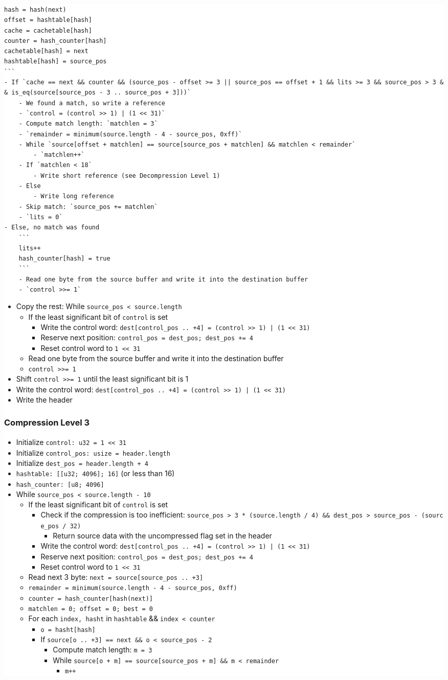 	hash = hash(next)
	offset = hashtable[hash]
	cache = cachetable[hash]
	counter = hash_counter[hash]
	cachetable[hash] = next
	hashtable[hash] = source_pos
	```
	- If `cache == next && counter && (source_pos - offset >= 3 || source_pos == offset + 1 && lits >= 3 && source_pos > 3 && is_eq(source[source_pos - 3 .. source_pos + 3]))`
		- We found a match, so write a reference
		- `control = (control >> 1) | (1 << 31)`
		- Compute match length: `matchlen = 3`
		- `remainder = minimum(source.length - 4 - source_pos, 0xff)`
		- While `source[offset + matchlen] == source[source_pos + matchlen] && matchlen < remainder`
			- `matchlen++`
		- If `matchlen < 18`
			- Write short reference (see Decompression Level 1)
		- Else
			- Write long reference
		- Skip match: `source_pos += matchlen`
		- `lits = 0`
	- Else, no match was found
		```
		lits++
		hash_counter[hash] = true
		```
		- Read one byte from the source buffer and write it into the destination buffer
		- `control >>= 1`
- Copy the rest: While `source_pos < source.length`
	- If the least significant bit of `control` is set
		- Write the control word: `dest[control_pos .. +4] = (control >> 1) | (1 << 31)`
		- Reserve next position: `control_pos = dest_pos; dest_pos += 4`
		- Reset control word to `1 << 31`
	- Read one byte from the source buffer and write it into the destination buffer
	- `control >>= 1`
- Shift `control >>= 1` until the least significant bit is 1
- Write the control word: `dest[control_pos .. +4] = (control >> 1) | (1 << 31)`
- Write the header

### Compression Level 3

- Initialize `control: u32 = 1 << 31`
- Initialize `control_pos: usize = header.length`
- Initialize `dest_pos = header.length + 4`
- `hashtable: [[u32; 4096]; 16]` (or less than 16)
- `hash_counter: [u8; 4096]`
- While `source_pos < source.length - 10`
	- If the least significant bit of `control` is set
		- Check if the compression is too inefficient: `source_pos > 3 *
		(source.length / 4) && dest_pos > source_pos - (source_pos / 32)`
			- Return source data with the uncompressed flag set in the header
		- Write the control word: `dest[control_pos .. +4] = (control >> 1) | (1 << 31)`
		- Reserve next position: `control_pos = dest_pos; dest_pos += 4`
		- Reset control word to `1 << 31`
	- Read next 3 byte: `next = source[source_pos .. +3]`
	- `remainder = minimum(source.length - 4 - source_pos, 0xff)`
	- `counter = hash_counter[hash(next)]`
	- `matchlen = 0; offset = 0; best = 0`
	- For each `index, hasht` in `hashtable` && `index < counter`
		- `o = hasht[hash]`
		- If `source[o .. +3] == next && o < source_pos - 2`
			- Compute match length: `m = 3`
			- While `source[o + m] == source[source_pos + m] && m < remainder`
				- `m++`